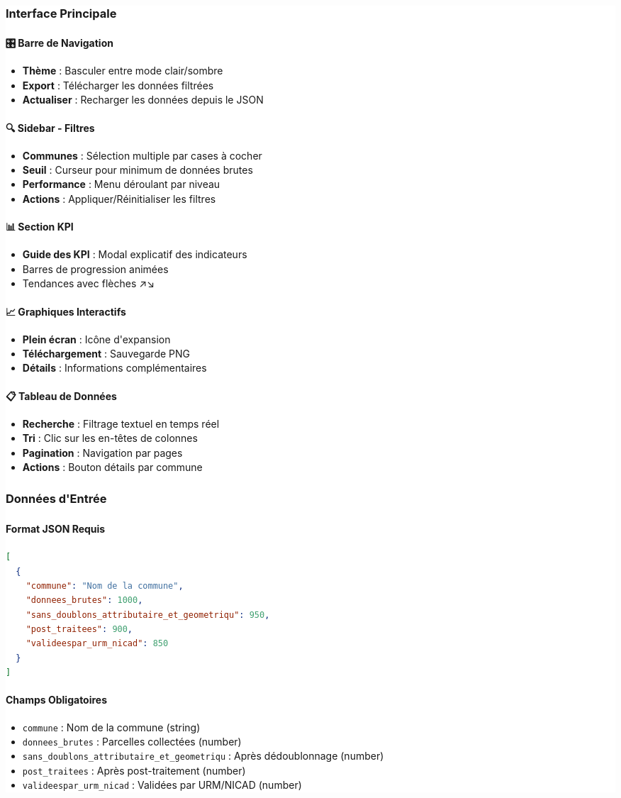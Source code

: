 ### Interface Principale

#### 🎛️ Barre de Navigation
- **Thème** : Basculer entre mode clair/sombre
- **Export** : Télécharger les données filtrées
- **Actualiser** : Recharger les données depuis le JSON

#### 🔍 Sidebar - Filtres
- **Communes** : Sélection multiple par cases à cocher
- **Seuil** : Curseur pour minimum de données brutes
- **Performance** : Menu déroulant par niveau
- **Actions** : Appliquer/Réinitialiser les filtres

#### 📊 Section KPI
- **Guide des KPI** : Modal explicatif des indicateurs
- Barres de progression animées
- Tendances avec flèches ↗️↘️

#### 📈 Graphiques Interactifs
- **Plein écran** : Icône d'expansion
- **Téléchargement** : Sauvegarde PNG
- **Détails** : Informations complémentaires

#### 📋 Tableau de Données
- **Recherche** : Filtrage textuel en temps réel
- **Tri** : Clic sur les en-têtes de colonnes
- **Pagination** : Navigation par pages
- **Actions** : Bouton détails par commune

### Données d'Entrée

#### Format JSON Requis
```json
[
  {
    "commune": "Nom de la commune",
    "donnees_brutes": 1000,
    "sans_doublons_attributaire_et_geometriqu": 950,
    "post_traitees": 900,
    "valideespar_urm_nicad": 850
  }
]
```

#### Champs Obligatoires
- `commune` : Nom de la commune (string)
- `donnees_brutes` : Parcelles collectées (number)
- `sans_doublons_attributaire_et_geometriqu` : Après dédoublonnage (number)
- `post_traitees` : Après post-traitement (number)
- `valideespar_urm_nicad` : Validées par URM/NICAD (number)
